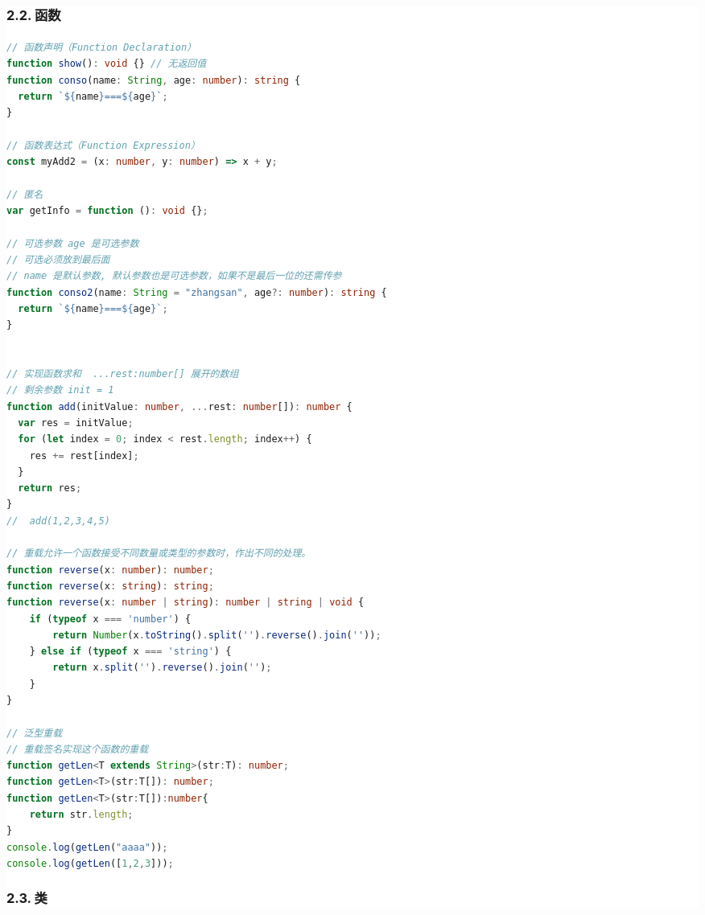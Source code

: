 ###  2.2. <a name='函数'></a>函数

```ts
// 函数声明（Function Declaration）
function show(): void {} // 无返回值
function conso(name: String, age: number): string {
  return `${name}===${age}`;
}

// 函数表达式（Function Expression）
const myAdd2 = (x: number, y: number) => x + y;

// 匿名
var getInfo = function (): void {};

// 可选参数 age 是可选参数
// 可选必须放到最后面
// name 是默认参数, 默认参数也是可选参数，如果不是最后一位的还需传参
function conso2(name: String = "zhangsan", age?: number): string {
  return `${name}===${age}`;
}


// 实现函数求和  ...rest:number[] 展开的数组
// 剩余参数 init = 1
function add(initValue: number, ...rest: number[]): number {
  var res = initValue;
  for (let index = 0; index < rest.length; index++) {
    res += rest[index];
  }
  return res;
}
//  add(1,2,3,4,5) 

// 重载允许一个函数接受不同数量或类型的参数时，作出不同的处理。
function reverse(x: number): number;
function reverse(x: string): string;
function reverse(x: number | string): number | string | void {
    if (typeof x === 'number') {
        return Number(x.toString().split('').reverse().join(''));
    } else if (typeof x === 'string') {
        return x.split('').reverse().join('');
    }
}

// 泛型重载
// 重载签名实现这个函数的重载
function getLen<T extends String>(str:T): number;
function getLen<T>(str:T[]): number;
function getLen<T>(str:T[]):number{
    return str.length;
}
console.log(getLen("aaaa"));
console.log(getLen([1,2,3]));
```
###  2.3. <a name='类'></a>类


  [names]: "anikin",
  [age]: 100,
